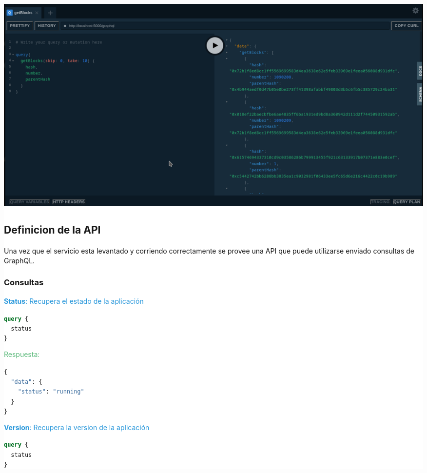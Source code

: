 ![backend](/.images/graphql_example.png)

## **Definicion de la API**

Una vez que el servicio esta levantado y corriendo correctamente se provee una API que puede utilizarse enviado consultas de GraphQL.

### **Consultas**

<span style="color:#2a98db"> **Status**: Recupera el estado de la aplicación</span>

```graphql
query {
  status
}
```

<span style="color:#5EBA7D"> Respuesta: </span>

```graphql
{
  "data": {
    "status": "running"
  }
}
```

<span style="color:#2a98db"> **Version**: Recupera la version de la aplicación</span>

```graphql
query {
  status
}
```
